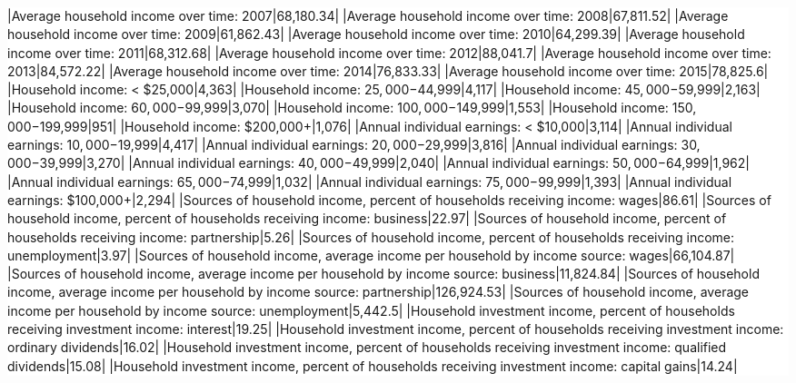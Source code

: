|Average household income over time: 2007|68,180.34|
|Average household income over time: 2008|67,811.52|
|Average household income over time: 2009|61,862.43|
|Average household income over time: 2010|64,299.39|
|Average household income over time: 2011|68,312.68|
|Average household income over time: 2012|88,041.7|
|Average household income over time: 2013|84,572.22|
|Average household income over time: 2014|76,833.33|
|Average household income over time: 2015|78,825.6|
|Household income: < $25,000|4,363|
|Household income: $25,000-$44,999|4,117|
|Household income: $45,000-$59,999|2,163|
|Household income: $60,000-$99,999|3,070|
|Household income: $100,000-$149,999|1,553|
|Household income: $150,000-$199,999|951|
|Household income: $200,000+|1,076|
|Annual individual earnings: < $10,000|3,114|
|Annual individual earnings: $10,000-$19,999|4,417|
|Annual individual earnings: $20,000-$29,999|3,816|
|Annual individual earnings: $30,000-$39,999|3,270|
|Annual individual earnings: $40,000-$49,999|2,040|
|Annual individual earnings: $50,000-$64,999|1,962|
|Annual individual earnings: $65,000-$74,999|1,032|
|Annual individual earnings: $75,000-$99,999|1,393|
|Annual individual earnings: $100,000+|2,294|
|Sources of household income, percent of households receiving income: wages|86.61|
|Sources of household income, percent of households receiving income: business|22.97|
|Sources of household income, percent of households receiving income: partnership|5.26|
|Sources of household income, percent of households receiving income: unemployment|3.97|
|Sources of household income, average income per household by income source: wages|66,104.87|
|Sources of household income, average income per household by income source: business|11,824.84|
|Sources of household income, average income per household by income source: partnership|126,924.53|
|Sources of household income, average income per household by income source: unemployment|5,442.5|
|Household investment income, percent of households receiving investment income: interest|19.25|
|Household investment income, percent of households receiving investment income: ordinary dividends|16.02|
|Household investment income, percent of households receiving investment income: qualified dividends|15.08|
|Household investment income, percent of households receiving investment income: capital gains|14.24|